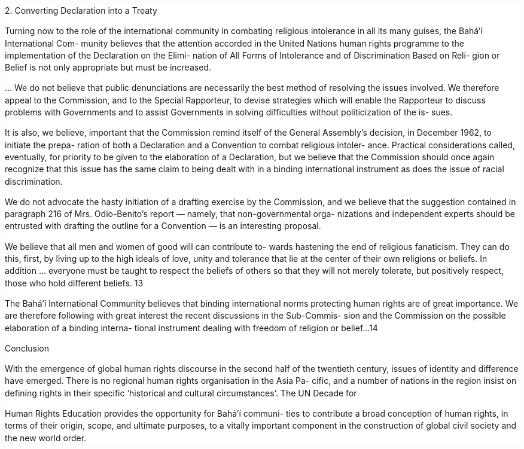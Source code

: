 2\.        Converting Declaration into a Treaty

Turning now to the role of the international community in combating
religious intolerance in all its many guises, the Bahá’í International Com-
munity believes that the attention accorded in the United Nations human
rights programme to the implementation of the Declaration on the Elimi-
nation of All Forms of Intolerance and of Discrimination Based on Reli-
gion or Belief is not only appropriate but must be increased.

… We do not believe that public denunciations are necessarily the
best method of resolving the issues involved. We therefore appeal to the
Commission, and to the Special Rapporteur, to devise strategies which
will enable the Rapporteur to discuss problems with Governments and to
assist Governments in solving difficulties without politicization of the is-
sues.

It is also, we believe, important that the Commission remind itself of
the General Assembly’s decision, in December 1962, to initiate the prepa-
ration of both a Declaration and a Convention to combat religious intoler-
ance. Practical considerations called, eventually, for priority to be given
to the elaboration of a Declaration, but we believe that the Commission
should once again recognize that this issue has the same claim to being
dealt with in a binding international instrument as does the issue of racial
discrimination.

We do not advocate the hasty initiation of a drafting exercise by the
Commission, and we believe that the suggestion contained in paragraph
216 of Mrs. Odio-Benito’s report — namely, that non-governmental orga-
nizations and independent experts should be entrusted with drafting the
outline for a Convention — is an interesting proposal.

We believe that all men and women of good will can contribute to-
wards hastening the end of religious fanaticism. They can do this, first, by
living up to the high ideals of love, unity and tolerance that lie at the
center of their own religions or beliefs. In addition … everyone must be
taught to respect the beliefs of others so that they will not merely tolerate,
but positively respect, those who hold different beliefs. 13

The Bahá’í International Community believes that binding international
norms protecting human rights are of great importance. We are therefore
following with great interest the recent discussions in the Sub-Commis-
sion and the Commission on the possible elaboration of a binding interna-
tional instrument dealing with freedom of religion or belief…14

Conclusion

With the emergence of global human rights discourse in the second
half of the twentieth century, issues of identity and difference have
emerged. There is no regional human rights organisation in the Asia Pa-
cific, and a number of nations in the region insist on defining rights in
their specific ‘historical and cultural circumstances’. The UN Decade for

Human Rights Education provides the opportunity for Bahá’í communi-
ties to contribute a broad conception of human rights, in terms of their
origin, scope, and ultimate purposes, to a vitally important component in
the construction of global civil society and the new world order.
